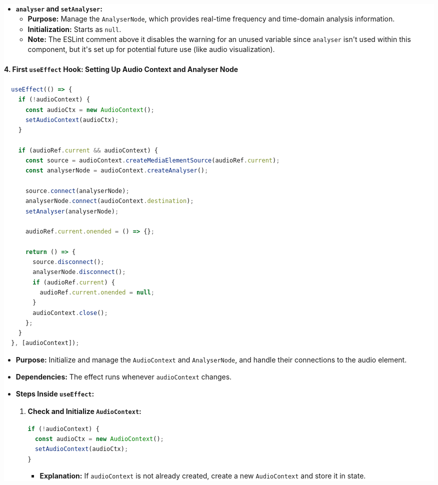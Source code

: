 - **`analyser` and `setAnalyser`:**
  - **Purpose:** Manage the `AnalyserNode`, which provides real-time frequency and time-domain analysis information.
  - **Initialization:** Starts as `null`.
  - **Note:** The ESLint comment above it disables the warning for an unused variable since `analyser` isn't used within this component, but it's set up for potential future use (like audio visualization).

#### 4. **First `useEffect` Hook: Setting Up Audio Context and Analyser Node**

```javascript
  useEffect(() => {
    if (!audioContext) {
      const audioCtx = new AudioContext();
      setAudioContext(audioCtx);
    }

    if (audioRef.current && audioContext) {
      const source = audioContext.createMediaElementSource(audioRef.current);
      const analyserNode = audioContext.createAnalyser();

      source.connect(analyserNode);
      analyserNode.connect(audioContext.destination);
      setAnalyser(analyserNode);

      audioRef.current.onended = () => {};

      return () => {
        source.disconnect();
        analyserNode.disconnect();
        if (audioRef.current) {
          audioRef.current.onended = null;
        }
        audioContext.close();
      };
    }
  }, [audioContext]);
```

- **Purpose:** Initialize and manage the `AudioContext` and `AnalyserNode`, and handle their connections to the audio element.

- **Dependencies:** The effect runs whenever `audioContext` changes.

- **Steps Inside `useEffect`:**

  1. **Check and Initialize `AudioContext`:**
     ```javascript
     if (!audioContext) {
       const audioCtx = new AudioContext();
       setAudioContext(audioCtx);
     }
     ```
     - **Explanation:** If `audioContext` is not already created, create a new `AudioContext` and store it in state.
